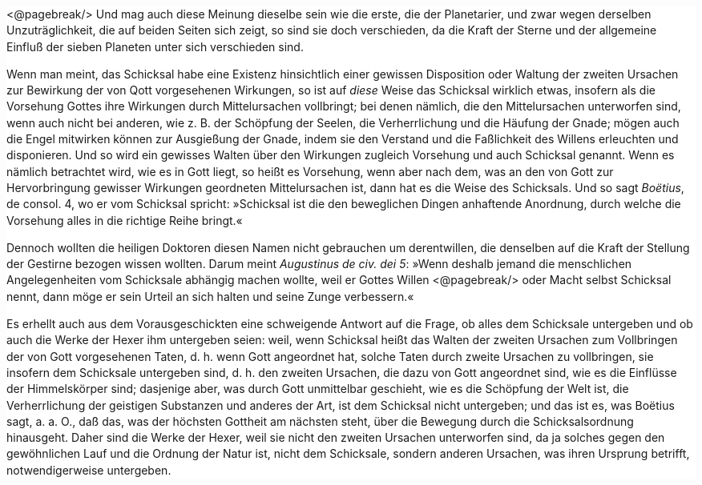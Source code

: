 <@pagebreak/>
Und mag auch diese Meinung dieselbe sein wie die
erste, die der Planetarier, und zwar wegen derselben Unzuträglichkeit,
die auf beiden Seiten sich zeigt, so sind sie
doch verschieden, da die Kraft der Sterne und der allgemeine
Einfluß der sieben Planeten unter sich verschieden
sind.

Wenn man meint, das Schicksal habe eine Existenz
hinsichtlich einer gewissen Disposition oder Waltung der
zweiten Ursachen zur Bewirkung der von Qott vorgesehenen
Wirkungen, so ist auf *diese* Weise das Schicksal
wirklich etwas, insofern als die Vorsehung Gottes ihre
Wirkungen durch Mittelursachen vollbringt; bei denen
nämlich, die den Mittelursachen unterworfen sind, wenn
auch nicht bei anderen, wie z. B. der Schöpfung der
Seelen, die Verherrlichung und die Häufung der Gnade;
mögen auch die Engel mitwirken können zur Ausgießung
der Gnade, indem sie den Verstand und die Faßlichkeit
des Willens erleuchten und disponieren. Und so wird
ein gewisses Walten über den Wirkungen zugleich Vorsehung
und auch Schicksal genannt. Wenn es nämlich
betrachtet wird, wie es in Gott liegt, so heißt es Vorsehung,
wenn aber nach dem, was an den von Gott zur
Hervorbringung gewisser Wirkungen geordneten Mittelursachen
ist, dann hat es die Weise des Schicksals. Und
so sagt *Boëtius*, de consol. 4, wo er vom Schicksal
spricht: »Schicksal ist die den beweglichen Dingen anhaftende
Anordnung, durch welche die Vorsehung alles
in die richtige Reihe bringt.«

Dennoch wollten die heiligen Doktoren diesen Namen
nicht gebrauchen um derentwillen, die denselben auf die
Kraft der Stellung der Gestirne bezogen wissen wollten.
Darum meint *Augustinus de civ. dei 5*: »Wenn
deshalb jemand die menschlichen Angelegenheiten vom
Schicksale abhängig machen wollte, weil er Gottes Willen
<@pagebreak/>
oder Macht selbst Schicksal nennt, dann möge er sein
Urteil an sich halten und seine Zunge verbessern.«

Es erhellt auch aus dem Vorausgeschickten eine
schweigende Antwort auf die Frage, ob alles dem Schicksale
untergeben und ob auch die Werke der Hexer ihm
untergeben seien: weil, wenn Schicksal heißt das Walten
der zweiten Ursachen zum Vollbringen der von Gott vorgesehenen
Taten, d. h. wenn Gott angeordnet hat, solche
Taten durch zweite Ursachen zu vollbringen, sie insofern
dem Schicksale untergeben sind, d. h. den zweiten
Ursachen, die dazu von Gott angeordnet sind, wie es die
Einflüsse der Himmelskörper sind; dasjenige aber, was
durch Gott unmittelbar geschieht, wie es die Schöpfung
der Welt ist, die Verherrlichung der geistigen Substanzen
und anderes der Art, ist dem Schicksal nicht untergeben;
und das ist es, was Boëtius sagt, a. a. O., daß das, was der
höchsten Gottheit am nächsten steht, über die Bewegung
durch die Schicksalsordnung hinausgeht. Daher sind die
Werke der Hexer, weil sie nicht den zweiten Ursachen
unterworfen sind, da ja solches gegen den gewöhnlichen
Lauf und die Ordnung der Natur ist, nicht dem Schicksale,
sondern anderen Ursachen, was ihren Ursprung betrifft,
notwendigerweise untergeben.
